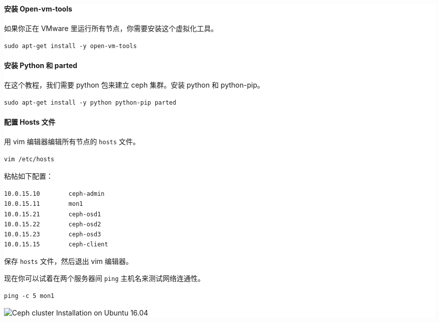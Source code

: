 #### 安装 Open-vm-tools


如果你正在 VMware 里运行所有节点，你需要安装这个虚拟化工具。



```
sudo apt-get install -y open-vm-tools

```

#### 安装 Python 和 parted


在这个教程，我们需要 python 包来建立 ceph 集群。安装 python 和 python-pip。



```
sudo apt-get install -y python python-pip parted

```

#### 配置 Hosts 文件


用 vim 编辑器编辑所有节点的 `hosts` 文件。



```
vim /etc/hosts

```

粘帖如下配置：



```
10.0.15.10        ceph-admin
10.0.15.11        mon1
10.0.15.21        ceph-osd1
10.0.15.22        ceph-osd2
10.0.15.23        ceph-osd3
10.0.15.15        ceph-client

```

保存 `hosts` 文件，然后退出 vim 编辑器。


现在你可以试着在两个服务器间 `ping` 主机名来测试网络连通性。



```
ping -c 5 mon1

```

![Ceph cluster Installation on Ubuntu 16.04](/data/attachment/album/201702/07/194249x4s9avayb14z6vy9.png)
